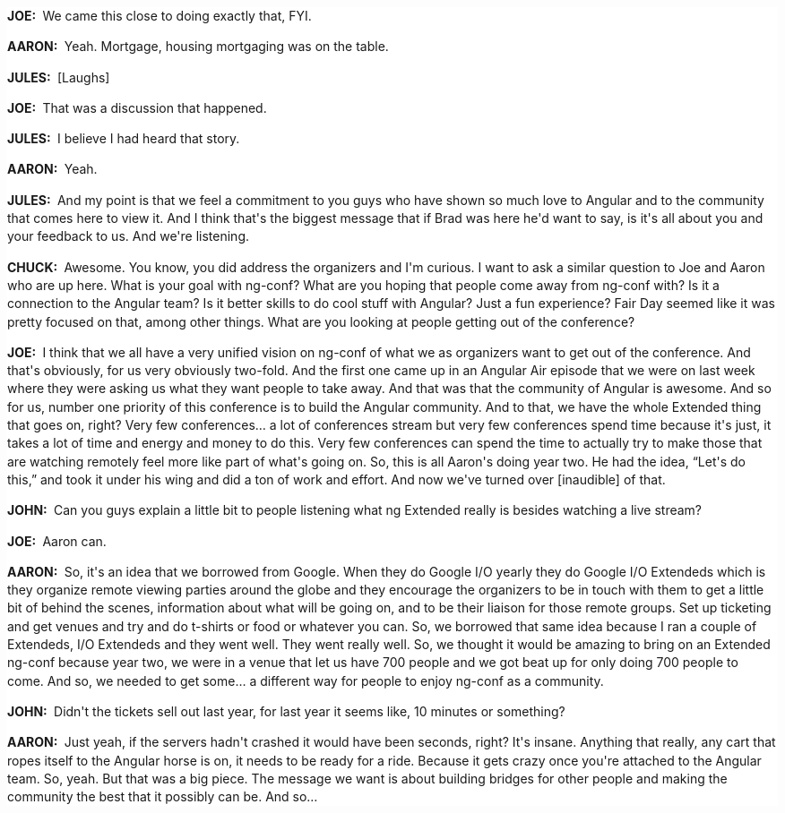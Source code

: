 **JOE:&nbsp;** We came this close to doing exactly that, FYI.

**AARON:&nbsp;** Yeah. Mortgage, housing mortgaging was on the table.

**JULES:&nbsp;** [Laughs]

**JOE:&nbsp;** That was a discussion that happened.

**JULES:&nbsp;** I believe I had heard that story.

**AARON:&nbsp;** Yeah.

**JULES:&nbsp;** And my point is that we feel a commitment to you guys who have shown so much love to Angular and to the community that comes here to view it. And I think that's the biggest message that if Brad was here he'd want to say, is it's all about you and your feedback to us. And we're listening.

**CHUCK:&nbsp;** Awesome. You know, you did address the organizers and I'm curious. I want to ask a similar question to Joe and Aaron who are up here. What is your goal with ng-conf? What are you hoping that people come away from ng-conf with? Is it a connection to the Angular team? Is it better skills to do cool stuff with Angular? Just a fun experience? Fair Day seemed like it was pretty focused on that, among other things. What are you looking at people getting out of the conference?

**JOE:&nbsp;** I think that we all have a very unified vision on ng-conf of what we as organizers want to get out of the conference. And that's obviously, for us very obviously two-fold. And the first one came up in an Angular Air episode that we were on last week where they were asking us what they want people to take away. And that was that the community of Angular is awesome. And so for us, number one priority of this conference is to build the Angular community. And to that, we have the whole Extended thing that goes on, right? Very few conferences… a lot of conferences stream but very few conferences spend time because it's just, it takes a lot of time and energy and money to do this. Very few conferences can spend the time to actually try to make those that are watching remotely feel more like part of what's going on. So, this is all Aaron's doing year two. He had the idea, “Let's do this,” and took it under his wing and did a ton of work and effort. And now we've turned over [inaudible] of that.

**JOHN:&nbsp;** Can you guys explain a little bit to people listening what ng Extended really is besides watching a live stream?

**JOE:&nbsp;** Aaron can.

**AARON:&nbsp;** So, it's an idea that we borrowed from Google. When they do Google I/O yearly they do Google I/O Extendeds which is they organize remote viewing parties around the globe and they encourage the organizers to be in touch with them to get a little bit of behind the scenes, information about what will be going on, and to be their liaison for those remote groups. Set up ticketing and get venues and try and do t-shirts or food or whatever you can. So, we borrowed that same idea because I ran a couple of Extendeds, I/O Extendeds and they went well. They went really well. So, we thought it would be amazing to bring on an Extended ng-conf because year two, we were in a venue that let us have 700 people and we got beat up for only doing 700 people to come. And so, we needed to get some… a different way for people to enjoy ng-conf as a community.

**JOHN:&nbsp;** Didn't the tickets sell out last year, for last year it seems like, 10 minutes or something?

**AARON:&nbsp;** Just yeah, if the servers hadn't crashed it would have been seconds, right? It's insane. Anything that really, any cart that ropes itself to the Angular horse is on, it needs to be ready for a ride. Because it gets crazy once you're attached to the Angular team. So, yeah. But that was a big piece. The message we want is about building bridges for other people and making the community the best that it possibly can be. And so…
